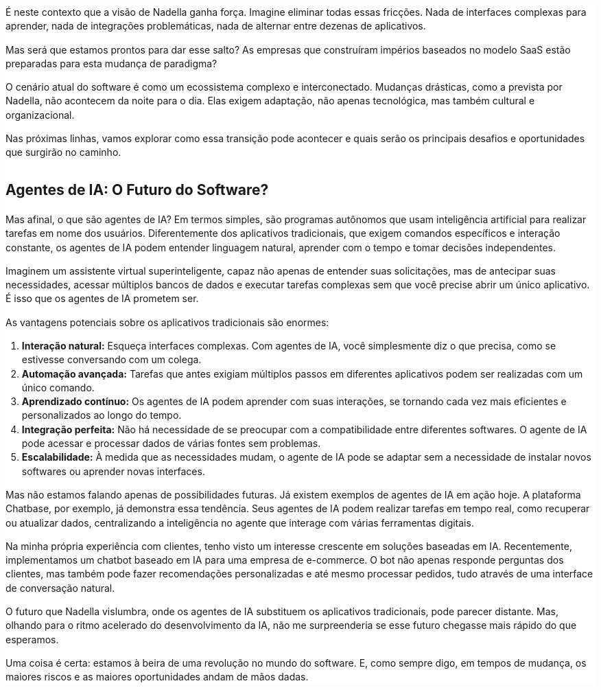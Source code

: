 É neste contexto que a visão de Nadella ganha força. Imagine eliminar todas essas fricções. Nada de interfaces complexas para aprender, nada de integrações problemáticas, nada de alternar entre dezenas de aplicativos.

Mas será que estamos prontos para dar esse salto? As empresas que construíram impérios baseados no modelo SaaS estão preparadas para esta mudança de paradigma?

O cenário atual do software é como um ecossistema complexo e interconectado. Mudanças drásticas, como a prevista por Nadella, não acontecem da noite para o dia. Elas exigem adaptação, não apenas tecnológica, mas também cultural e organizacional.

Nas próximas linhas, vamos explorar como essa transição pode acontecer e quais serão os principais desafios e oportunidades que surgirão no caminho.


## Agentes de IA: O Futuro do Software?

Mas afinal, o que são agentes de IA? Em termos simples, são programas autônomos que usam inteligência artificial para realizar tarefas em nome dos usuários. Diferentemente dos aplicativos tradicionais, que exigem comandos específicos e interação constante, os agentes de IA podem entender linguagem natural, aprender com o tempo e tomar decisões independentes.

Imaginem um assistente virtual superinteligente, capaz não apenas de entender suas solicitações, mas de antecipar suas necessidades, acessar múltiplos bancos de dados e executar tarefas complexas sem que você precise abrir um único aplicativo. É isso que os agentes de IA prometem ser.

As vantagens potenciais sobre os aplicativos tradicionais são enormes:

1. **Interação natural:** Esqueça interfaces complexas. Com agentes de IA, você simplesmente diz o que precisa, como se estivesse conversando com um colega.
2. **Automação avançada:** Tarefas que antes exigiam múltiplos passos em diferentes aplicativos podem ser realizadas com um único comando.
3. **Aprendizado contínuo:** Os agentes de IA podem aprender com suas interações, se tornando cada vez mais eficientes e personalizados ao longo do tempo.
4. **Integração perfeita:** Não há necessidade de se preocupar com a compatibilidade entre diferentes softwares. O agente de IA pode acessar e processar dados de várias fontes sem problemas.
5. **Escalabilidade:** À medida que as necessidades mudam, o agente de IA pode se adaptar sem a necessidade de instalar novos softwares ou aprender novas interfaces.

Mas não estamos falando apenas de possibilidades futuras. Já existem exemplos de agentes de IA em ação hoje. A plataforma Chatbase, por exemplo, já demonstra essa tendência. Seus agentes de IA podem realizar tarefas em tempo real, como recuperar ou atualizar dados, centralizando a inteligência no agente que interage com várias ferramentas digitais.

Na minha própria experiência com clientes, tenho visto um interesse crescente em soluções baseadas em IA. Recentemente, implementamos um chatbot baseado em IA para uma empresa de e-commerce. O bot não apenas responde perguntas dos clientes, mas também pode fazer recomendações personalizadas e até mesmo processar pedidos, tudo através de uma interface de conversação natural.

O futuro que Nadella vislumbra, onde os agentes de IA substituem os aplicativos tradicionais, pode parecer distante. Mas, olhando para o ritmo acelerado do desenvolvimento da IA, não me surpreenderia se esse futuro chegasse mais rápido do que esperamos.

Uma coisa é certa: estamos à beira de uma revolução no mundo do software. E, como sempre digo, em tempos de mudança, os maiores riscos e as maiores oportunidades andam de mãos dadas.
